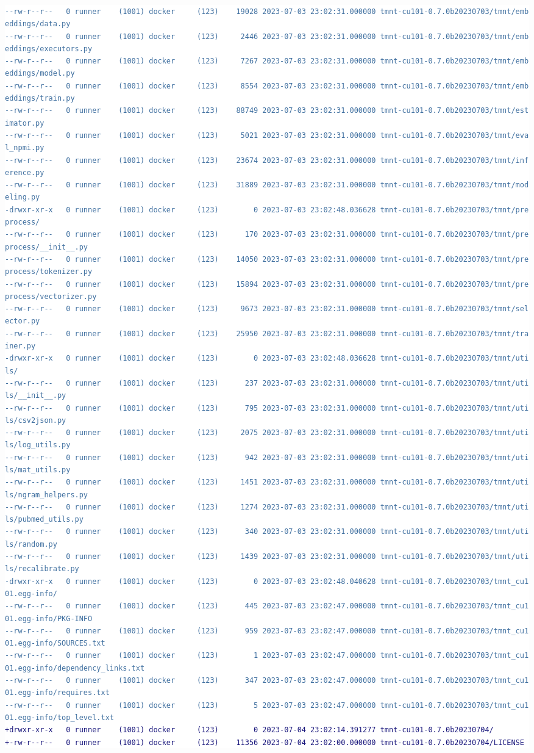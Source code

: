 ```diff
--rw-r--r--   0 runner    (1001) docker     (123)    19028 2023-07-03 23:02:31.000000 tmnt-cu101-0.7.0b20230703/tmnt/embeddings/data.py
--rw-r--r--   0 runner    (1001) docker     (123)     2446 2023-07-03 23:02:31.000000 tmnt-cu101-0.7.0b20230703/tmnt/embeddings/executors.py
--rw-r--r--   0 runner    (1001) docker     (123)     7267 2023-07-03 23:02:31.000000 tmnt-cu101-0.7.0b20230703/tmnt/embeddings/model.py
--rw-r--r--   0 runner    (1001) docker     (123)     8554 2023-07-03 23:02:31.000000 tmnt-cu101-0.7.0b20230703/tmnt/embeddings/train.py
--rw-r--r--   0 runner    (1001) docker     (123)    88749 2023-07-03 23:02:31.000000 tmnt-cu101-0.7.0b20230703/tmnt/estimator.py
--rw-r--r--   0 runner    (1001) docker     (123)     5021 2023-07-03 23:02:31.000000 tmnt-cu101-0.7.0b20230703/tmnt/eval_npmi.py
--rw-r--r--   0 runner    (1001) docker     (123)    23674 2023-07-03 23:02:31.000000 tmnt-cu101-0.7.0b20230703/tmnt/inference.py
--rw-r--r--   0 runner    (1001) docker     (123)    31889 2023-07-03 23:02:31.000000 tmnt-cu101-0.7.0b20230703/tmnt/modeling.py
-drwxr-xr-x   0 runner    (1001) docker     (123)        0 2023-07-03 23:02:48.036628 tmnt-cu101-0.7.0b20230703/tmnt/preprocess/
--rw-r--r--   0 runner    (1001) docker     (123)      170 2023-07-03 23:02:31.000000 tmnt-cu101-0.7.0b20230703/tmnt/preprocess/__init__.py
--rw-r--r--   0 runner    (1001) docker     (123)    14050 2023-07-03 23:02:31.000000 tmnt-cu101-0.7.0b20230703/tmnt/preprocess/tokenizer.py
--rw-r--r--   0 runner    (1001) docker     (123)    15894 2023-07-03 23:02:31.000000 tmnt-cu101-0.7.0b20230703/tmnt/preprocess/vectorizer.py
--rw-r--r--   0 runner    (1001) docker     (123)     9673 2023-07-03 23:02:31.000000 tmnt-cu101-0.7.0b20230703/tmnt/selector.py
--rw-r--r--   0 runner    (1001) docker     (123)    25950 2023-07-03 23:02:31.000000 tmnt-cu101-0.7.0b20230703/tmnt/trainer.py
-drwxr-xr-x   0 runner    (1001) docker     (123)        0 2023-07-03 23:02:48.036628 tmnt-cu101-0.7.0b20230703/tmnt/utils/
--rw-r--r--   0 runner    (1001) docker     (123)      237 2023-07-03 23:02:31.000000 tmnt-cu101-0.7.0b20230703/tmnt/utils/__init__.py
--rw-r--r--   0 runner    (1001) docker     (123)      795 2023-07-03 23:02:31.000000 tmnt-cu101-0.7.0b20230703/tmnt/utils/csv2json.py
--rw-r--r--   0 runner    (1001) docker     (123)     2075 2023-07-03 23:02:31.000000 tmnt-cu101-0.7.0b20230703/tmnt/utils/log_utils.py
--rw-r--r--   0 runner    (1001) docker     (123)      942 2023-07-03 23:02:31.000000 tmnt-cu101-0.7.0b20230703/tmnt/utils/mat_utils.py
--rw-r--r--   0 runner    (1001) docker     (123)     1451 2023-07-03 23:02:31.000000 tmnt-cu101-0.7.0b20230703/tmnt/utils/ngram_helpers.py
--rw-r--r--   0 runner    (1001) docker     (123)     1274 2023-07-03 23:02:31.000000 tmnt-cu101-0.7.0b20230703/tmnt/utils/pubmed_utils.py
--rw-r--r--   0 runner    (1001) docker     (123)      340 2023-07-03 23:02:31.000000 tmnt-cu101-0.7.0b20230703/tmnt/utils/random.py
--rw-r--r--   0 runner    (1001) docker     (123)     1439 2023-07-03 23:02:31.000000 tmnt-cu101-0.7.0b20230703/tmnt/utils/recalibrate.py
-drwxr-xr-x   0 runner    (1001) docker     (123)        0 2023-07-03 23:02:48.040628 tmnt-cu101-0.7.0b20230703/tmnt_cu101.egg-info/
--rw-r--r--   0 runner    (1001) docker     (123)      445 2023-07-03 23:02:47.000000 tmnt-cu101-0.7.0b20230703/tmnt_cu101.egg-info/PKG-INFO
--rw-r--r--   0 runner    (1001) docker     (123)      959 2023-07-03 23:02:47.000000 tmnt-cu101-0.7.0b20230703/tmnt_cu101.egg-info/SOURCES.txt
--rw-r--r--   0 runner    (1001) docker     (123)        1 2023-07-03 23:02:47.000000 tmnt-cu101-0.7.0b20230703/tmnt_cu101.egg-info/dependency_links.txt
--rw-r--r--   0 runner    (1001) docker     (123)      347 2023-07-03 23:02:47.000000 tmnt-cu101-0.7.0b20230703/tmnt_cu101.egg-info/requires.txt
--rw-r--r--   0 runner    (1001) docker     (123)        5 2023-07-03 23:02:47.000000 tmnt-cu101-0.7.0b20230703/tmnt_cu101.egg-info/top_level.txt
+drwxr-xr-x   0 runner    (1001) docker     (123)        0 2023-07-04 23:02:14.391277 tmnt-cu101-0.7.0b20230704/
+-rw-r--r--   0 runner    (1001) docker     (123)    11356 2023-07-04 23:02:00.000000 tmnt-cu101-0.7.0b20230704/LICENSE
```